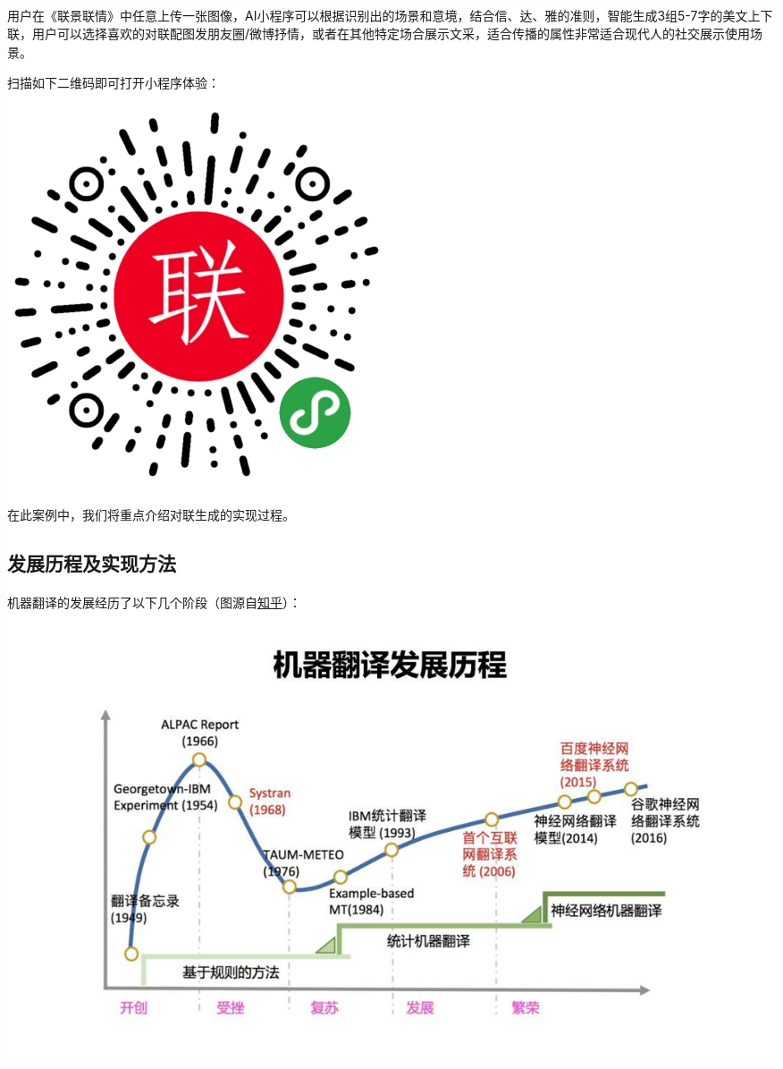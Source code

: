 用户在《联景联情》中任意上传一张图像，AI小程序可以根据识别出的场景和意境，结合信、达、雅的准则，智能生成3组5-7字的美文上下联，用户可以选择喜欢的对联配图发朋友圈/微博抒情，或者在其他特定场合展示文采，适合传播的属性非常适合现代人的社交展示使用场景。

扫描如下二维码即可打开小程序体验：

![联景联情](./docs/md_resources/qrcode.jpg "扫码使用小程序")

在此案例中，我们将重点介绍对联生成的实现过程。

## 发展历程及实现方法

机器翻译的发展经历了以下几个阶段（图源自[知乎](https://www.zhihu.com/question/24588198/answer/634996172?edition=yidianzixun&utm_source=yidianzixun)）：

![](docs/md_resources/timeline.jpeg)
